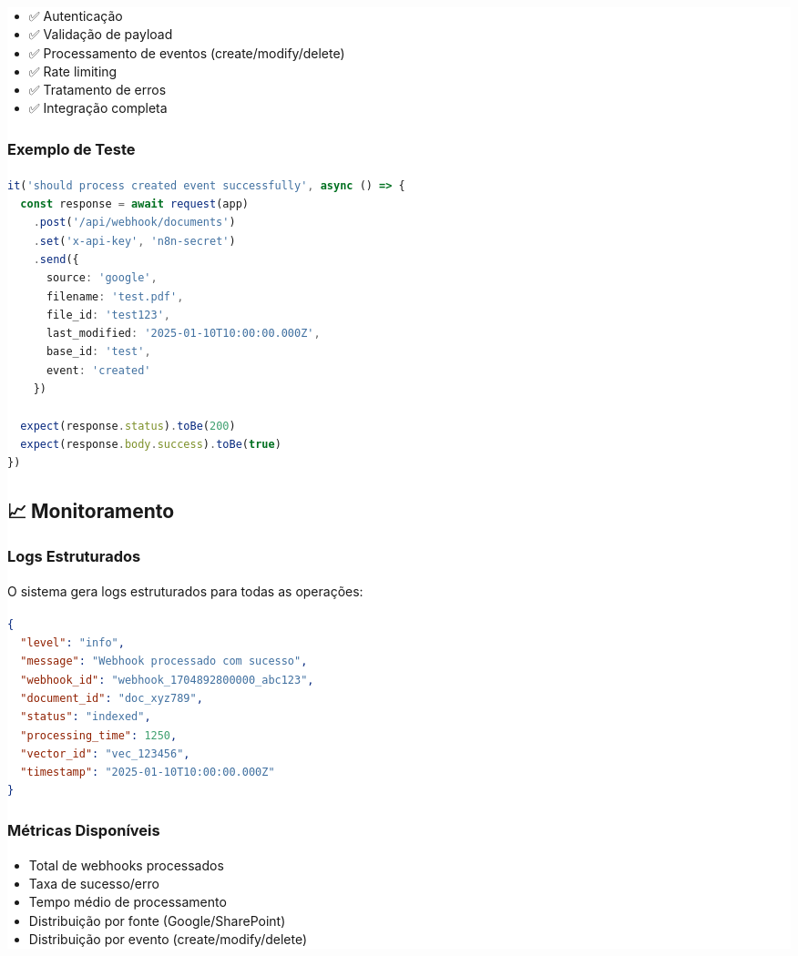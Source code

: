 - ✅ Autenticação
- ✅ Validação de payload
- ✅ Processamento de eventos (create/modify/delete)
- ✅ Rate limiting
- ✅ Tratamento de erros
- ✅ Integração completa

### Exemplo de Teste

```typescript
it('should process created event successfully', async () => {
  const response = await request(app)
    .post('/api/webhook/documents')
    .set('x-api-key', 'n8n-secret')
    .send({
      source: 'google',
      filename: 'test.pdf',
      file_id: 'test123',
      last_modified: '2025-01-10T10:00:00.000Z',
      base_id: 'test',
      event: 'created'
    })

  expect(response.status).toBe(200)
  expect(response.body.success).toBe(true)
})
```

## 📈 Monitoramento

### Logs Estruturados

O sistema gera logs estruturados para todas as operações:

```json
{
  "level": "info",
  "message": "Webhook processado com sucesso",
  "webhook_id": "webhook_1704892800000_abc123",
  "document_id": "doc_xyz789",
  "status": "indexed",
  "processing_time": 1250,
  "vector_id": "vec_123456",
  "timestamp": "2025-01-10T10:00:00.000Z"
}
```

### Métricas Disponíveis

- Total de webhooks processados
- Taxa de sucesso/erro
- Tempo médio de processamento
- Distribuição por fonte (Google/SharePoint)
- Distribuição por evento (create/modify/delete)
